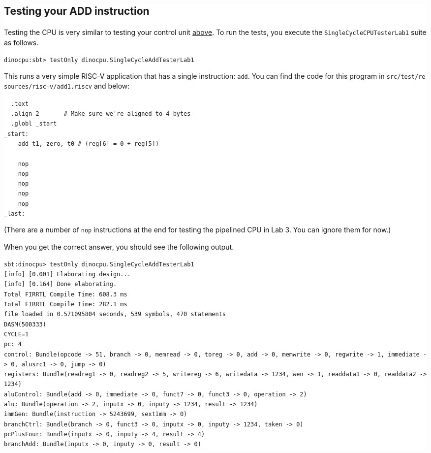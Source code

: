 ## Testing your ADD instruction

Testing the CPU is very similar to testing your control unit [above](#testing-your-alu-control-unit).
To run the tests, you execute the `SingleCycleCPUTesterLab1` suite as follows.

```
dinocpu:sbt> testOnly dinocpu.SingleCycleAddTesterLab1
```

This runs a very simple RISC-V application that has a single instruction: `add`.
You can find the code for this program in `src/test/resources/risc-v/add1.riscv` and below:

```
  .text
  .align 2       # Make sure we're aligned to 4 bytes
  .globl _start
_start:
    add t1, zero, t0 # (reg[6] = 0 + reg[5])

    nop
    nop
    nop
    nop
    nop
_last:
```

(There are a number of `nop` instructions at the end for testing the pipelined CPU in Lab 3.
You can ignore them for now.)

When you get the correct answer, you should see the following output.

```
sbt:dinocpu> testOnly dinocpu.SingleCycleAddTesterLab1
[info] [0.001] Elaborating design...
[info] [0.164] Done elaborating.
Total FIRRTL Compile Time: 608.3 ms
Total FIRRTL Compile Time: 282.1 ms
file loaded in 0.571095804 seconds, 539 symbols, 470 statements
DASM(500333)
CYCLE=1
pc: 4
control: Bundle(opcode -> 51, branch -> 0, memread -> 0, toreg -> 0, add -> 0, memwrite -> 0, regwrite -> 1, immediate -> 0, alusrc1 -> 0, jump -> 0)
registers: Bundle(readreg1 -> 0, readreg2 -> 5, writereg -> 6, writedata -> 1234, wen -> 1, readdata1 -> 0, readdata2 -> 1234)
aluControl: Bundle(add -> 0, immediate -> 0, funct7 -> 0, funct3 -> 0, operation -> 2)
alu: Bundle(operation -> 2, inputx -> 0, inputy -> 1234, result -> 1234)
immGen: Bundle(instruction -> 5243699, sextImm -> 0)
branchCtrl: Bundle(branch -> 0, funct3 -> 0, inputx -> 0, inputy -> 1234, taken -> 0)
pcPlusFour: Bundle(inputx -> 0, inputy -> 4, result -> 4)
branchAdd: Bundle(inputx -> 0, inputy -> 0, result -> 0)
```

